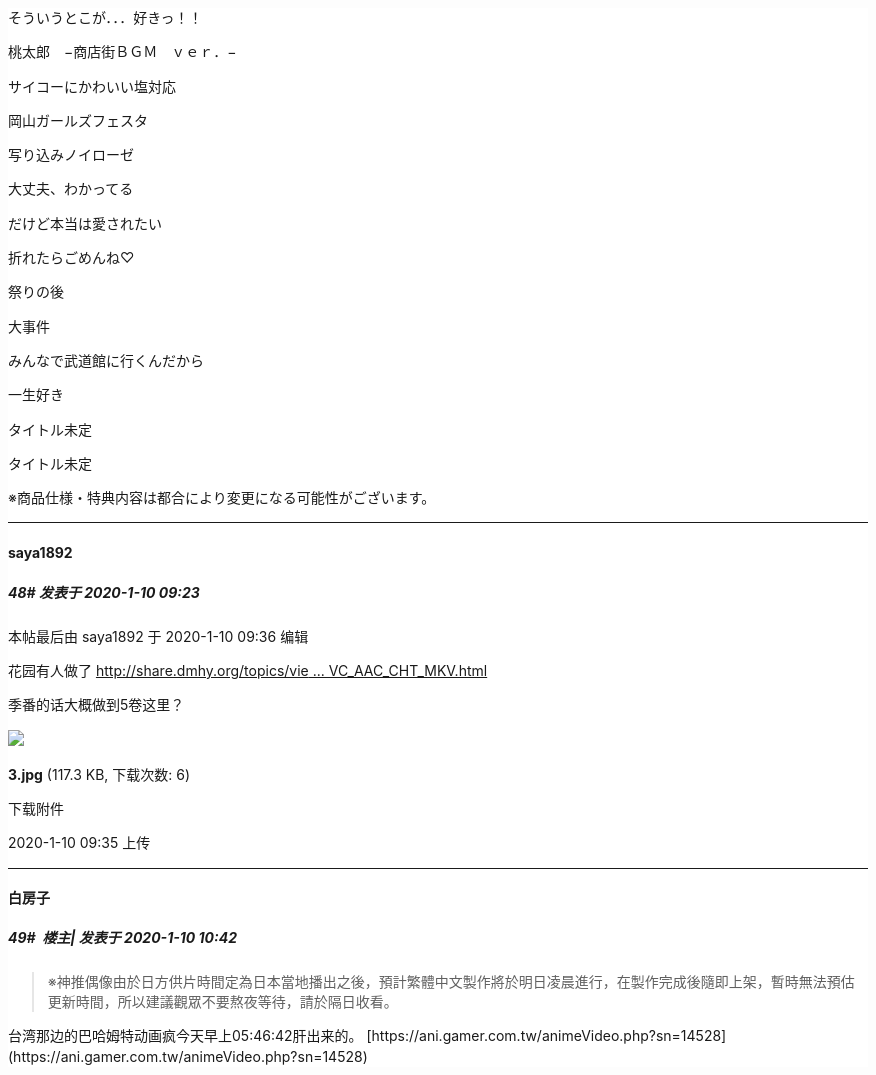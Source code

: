そういうとこが．．．好きっ！！

桃太郎　−商店街ＢＧＭ　ｖｅｒ．−

サイコーにかわいい塩対応

岡山ガールズフェスタ

写り込みノイローゼ

大丈夫、わかってる

だけど本当は愛されたい

折れたらごめんね♡

祭りの後

大事件

みんなで武道館に行くんだから

一生好き

タイトル未定

タイトル未定

※商品仕様・特典内容は都合により変更になる可能性がございます。

*****

####  saya1892  
##### 48#       发表于 2020-1-10 09:23

 本帖最后由 saya1892 于 2020-1-10 09:36 编辑 

花园有人做了
[http://share.dmhy.org/topics/vie ... VC_AAC_CHT_MKV.html](http://share.dmhy.org/topics/view/532523_Lilith-Raws_Oshibudo_-_01_Baha_WEB-DL_1080p_AVC_AAC_CHT_MKV.html)

季番的话大概做到5卷这里？

<img src="https://img.stage1st.com/forum/202001/10/093555ybhmxmg2sxsbmsaz.jpg" referrerpolicy="no-referrer">

<strong>3.jpg</strong> (117.3 KB, 下载次数: 6)

下载附件

2020-1-10 09:35 上传

*****

####  白房子  
##### 49#         楼主| 发表于 2020-1-10 10:42

<blockquote>※神推偶像由於日方供片時間定為日本當地播出之後，預計繁體中文製作將於明日凌晨進行，在製作完成後隨即上架，暫時無法預估更新時間，所以建議觀眾不要熬夜等待，請於隔日收看。</blockquote>
台湾那边的巴哈姆特动画疯今天早上05:46:42肝出来的。
[https://ani.gamer.com.tw/animeVideo.php?sn=14528](https://ani.gamer.com.tw/animeVideo.php?sn=14528)
